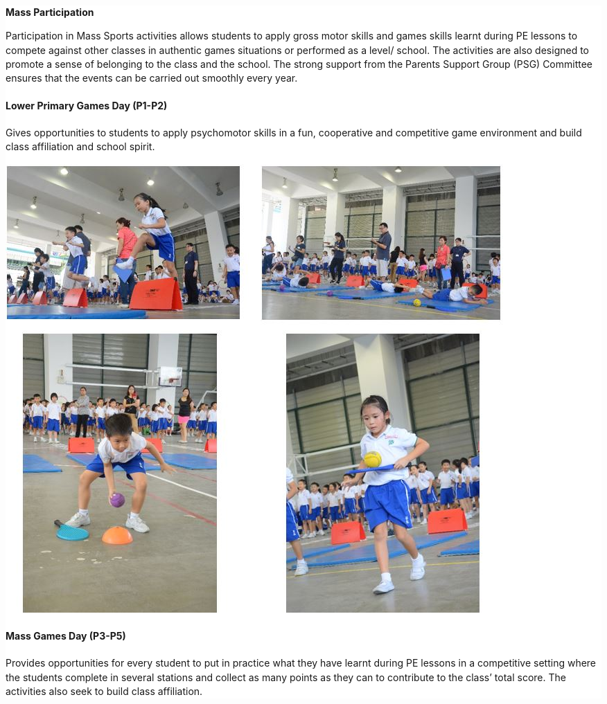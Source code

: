 **Mass Participation**

Participation in Mass Sports activities allows students to apply gross motor skills and games skills learnt during PE lessons to compete against other classes in authentic games situations or performed as a level/ school. The activities are also designed to promote a sense of belonging to the class and the school. The strong support from the Parents Support Group (PSG) Committee ensures that the events can be carried out smoothly every year.

#### Lower Primary Games Day (P1-P2)

Gives opportunities to students to apply psychomotor skills in a fun, cooperative and competitive game environment and build class affiliation and school spirit.

![](/images/massgames.jpeg)

#### Mass Games Day (P3-P5)

Provides opportunities for every student to put in practice what they have learnt during PE lessons in a competitive setting where the students complete in several stations and collect as many points as they can to contribute to the class’ total score. The activities also seek to build class affiliation.
